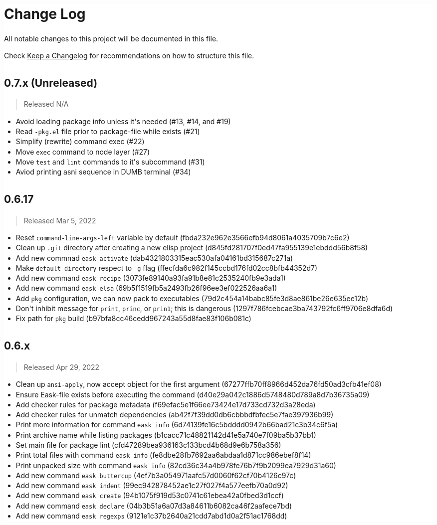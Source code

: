 # Change Log

All notable changes to this project will be documented in this file.

Check [Keep a Changelog](http://keepachangelog.com/) for recommendations on how to structure this file.


## 0.7.x (Unreleased)
> Released N/A

* Avoid loading package info unless it's needed (#13, #14, and #19)
* Read `-pkg.el` file prior to package-file while exists (#21)
* Simplify (rewrite) command exec (#22)
* Move `exec` command to node layer (#27)
* Move `test` and `lint` commands to it's subcommand (#31)
* Aviod printing asni sequence in DUMB terminal (#34)

## 0.6.17
> Released Mar 5, 2022

* Reset `command-line-args-left` variable by default (fbda232e962e3566efb94d8061a4035709b7c6e2)
* Clean up `.git` directory after creating a new elisp project (d845fd281707f0ed47fa955139e1ebddd56b8f58)
* Add new commnad `eask activate` (dab4321803315eac530afa04161bd315687c271a)
* Make `default-directory` respect to `-g` flag (ffecfda6c982f145ccbd176fd02cc8bfb44352d7)
* Add new command `eask recipe` (3073fe89140a93fa91b8e81c2535240fb9e3ada1)
* Add new command `eask elsa` (69b5f1519fb5a2493fb26f96ee3ef022526aa6a1)
* Add `pkg` configuration, we can now pack to executables (79d2c454a14babc85fe3d8ae861be26e635ee12b)
* Don't inhibit message for `print`, `princ`, or `prin1`; this is dangerous (1297f786fcebcae3ba743792fc6ff9706e8dfa6d)
* Fix path for `pkg` build (b97bfa8cc46cedd967243a55d8fae83f106b081c)

## 0.6.x
> Released Apr 29, 2022

* Clean up `ansi-apply`, now accept object for the first argument (67277ffb70ff8966d452da76fd50ad3cfb41ef08)
* Ensure Eask-file exists before executing the command (d40e29a042c1886d5748480d789a8d7b36735a09)
* Add checker rules for package metadata (f69efac5e1f66ee73424e17d733cd732d3a28eda)
* Add checker rules for unmatch dependencies (ab42f7f39dd0db6cbbbdfbfec5e7fae397936b99)
* Print more information for command `eask info` (6d74139fe16c5bdddd0942b66bad21c3b34c6f5a)
* Print archive name while listing packages (b1cacc71c48821142d41e5a740e7f09ba5b37bb1)
* Set main file for package lint (cfd47289bea936163c133bcd4b68d9e6b758a356)
* Print total files with command `eask info` (fe8dbe28fb7692aa6abdaa1d871cc986ebef8f14)
* Print unpacked size with command `eask info` (82cd36c34a4b978fe76b7f9b2099ea7929d31a60)
* Add new command `eask buttercup` (4ef7b3a054971aafc57d0060f62cf70b4126c97c)
* Add new command `eask indent` (99ec942878452ae1c27f027f4a577eefb70a0d92)
* Add new command `eask create` (94b1075f919d53c0741c61ebea42a0fbed3d1ccf)
* Add new command `eask declare` (04b3b51a6a07d3a84611b6082ca46f2aafece7bd)
* Add new command `eask regexps` (9121e1c37b2640a21cdd7abd1d0a2f51ac1768dd)
